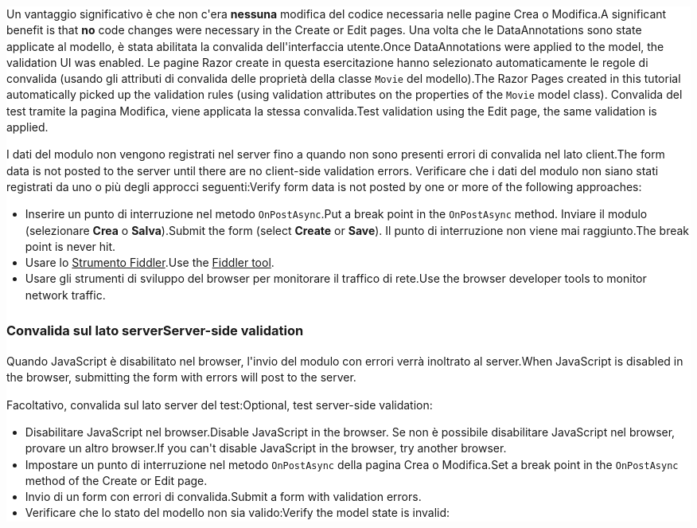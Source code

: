 <span data-ttu-id="e65e9-142">Un vantaggio significativo è che non c'era **nessuna** modifica del codice necessaria nelle pagine Crea o Modifica.</span><span class="sxs-lookup"><span data-stu-id="e65e9-142">A significant benefit is that **no** code changes were necessary in the Create  or Edit pages.</span></span> <span data-ttu-id="e65e9-143">Una volta che le DataAnnotations sono state applicate al modello, è stata abilitata la convalida dell'interfaccia utente.</span><span class="sxs-lookup"><span data-stu-id="e65e9-143">Once DataAnnotations were applied to the model, the validation UI was enabled.</span></span> <span data-ttu-id="e65e9-144">Le pagine Razor create in questa esercitazione hanno selezionato automaticamente le regole di convalida (usando gli attributi di convalida delle proprietà della classe `Movie` del modello).</span><span class="sxs-lookup"><span data-stu-id="e65e9-144">The Razor Pages created in this tutorial automatically picked up the validation rules (using validation attributes on the properties of the `Movie` model class).</span></span> <span data-ttu-id="e65e9-145">Convalida del test tramite la pagina Modifica, viene applicata la stessa convalida.</span><span class="sxs-lookup"><span data-stu-id="e65e9-145">Test validation using the Edit page, the same validation is applied.</span></span>

<span data-ttu-id="e65e9-146">I dati del modulo non vengono registrati nel server fino a quando non sono presenti errori di convalida nel lato client.</span><span class="sxs-lookup"><span data-stu-id="e65e9-146">The form data is not posted to the server until there are no client-side validation errors.</span></span> <span data-ttu-id="e65e9-147">Verificare che i dati del modulo non siano stati registrati da uno o più degli approcci seguenti:</span><span class="sxs-lookup"><span data-stu-id="e65e9-147">Verify form data is not posted by one or more of the following approaches:</span></span>

* <span data-ttu-id="e65e9-148">Inserire un punto di interruzione nel metodo `OnPostAsync`.</span><span class="sxs-lookup"><span data-stu-id="e65e9-148">Put a break point in the `OnPostAsync` method.</span></span> <span data-ttu-id="e65e9-149">Inviare il modulo (selezionare **Crea** o **Salva**).</span><span class="sxs-lookup"><span data-stu-id="e65e9-149">Submit the form (select **Create** or **Save**).</span></span> <span data-ttu-id="e65e9-150">Il punto di interruzione non viene mai raggiunto.</span><span class="sxs-lookup"><span data-stu-id="e65e9-150">The break point is never hit.</span></span>
* <span data-ttu-id="e65e9-151">Usare lo [Strumento Fiddler](http://www.telerik.com/fiddler).</span><span class="sxs-lookup"><span data-stu-id="e65e9-151">Use the [Fiddler tool](http://www.telerik.com/fiddler).</span></span>
* <span data-ttu-id="e65e9-152">Usare gli strumenti di sviluppo del browser per monitorare il traffico di rete.</span><span class="sxs-lookup"><span data-stu-id="e65e9-152">Use the browser developer tools to monitor network traffic.</span></span>

### <a name="server-side-validation"></a><span data-ttu-id="e65e9-153">Convalida sul lato server</span><span class="sxs-lookup"><span data-stu-id="e65e9-153">Server-side validation</span></span>

<span data-ttu-id="e65e9-154">Quando JavaScript è disabilitato nel browser, l'invio del modulo con errori verrà inoltrato al server.</span><span class="sxs-lookup"><span data-stu-id="e65e9-154">When JavaScript is disabled in the browser, submitting the form with errors will post to the server.</span></span>

<span data-ttu-id="e65e9-155">Facoltativo, convalida sul lato server del test:</span><span class="sxs-lookup"><span data-stu-id="e65e9-155">Optional, test server-side validation:</span></span>

* <span data-ttu-id="e65e9-156">Disabilitare JavaScript nel browser.</span><span class="sxs-lookup"><span data-stu-id="e65e9-156">Disable JavaScript in the browser.</span></span> <span data-ttu-id="e65e9-157">Se non è possibile disabilitare JavaScript nel browser, provare un altro browser.</span><span class="sxs-lookup"><span data-stu-id="e65e9-157">If you can't disable JavaScript in the browser, try another browser.</span></span>
* <span data-ttu-id="e65e9-158">Impostare un punto di interruzione nel metodo `OnPostAsync` della pagina Crea o Modifica.</span><span class="sxs-lookup"><span data-stu-id="e65e9-158">Set a break point in the `OnPostAsync` method of the Create or Edit page.</span></span>
* <span data-ttu-id="e65e9-159">Invio di un form con errori di convalida.</span><span class="sxs-lookup"><span data-stu-id="e65e9-159">Submit a form with validation errors.</span></span>
* <span data-ttu-id="e65e9-160">Verificare che lo stato del modello non sia valido:</span><span class="sxs-lookup"><span data-stu-id="e65e9-160">Verify the model state is invalid:</span></span>

